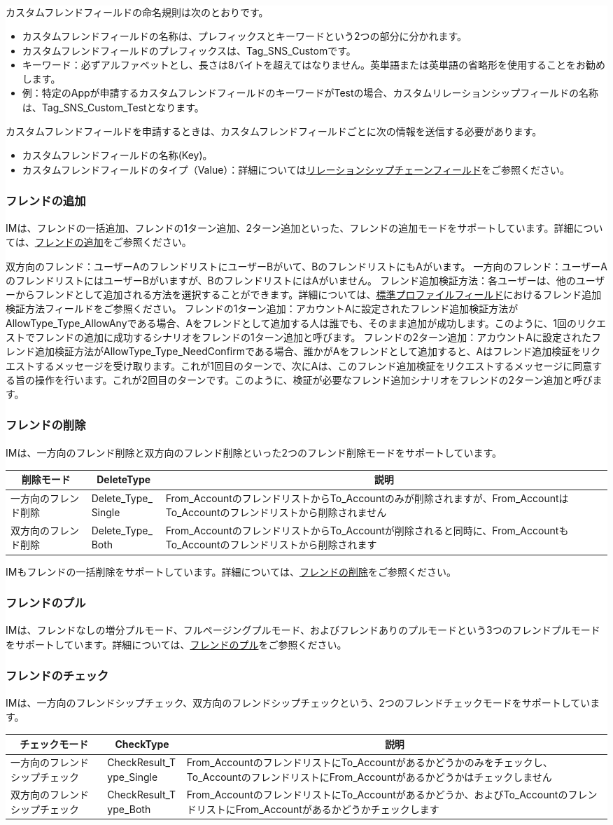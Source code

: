カスタムフレンドフィールドの命名規則は次のとおりです。
- カスタムフレンドフィールドの名称は、プレフィックスとキーワードという2つの部分に分かれます。
- カスタムフレンドフィールドのプレフィックスは、Tag_SNS_Customです。
- キーワード：必ずアルファベットとし、長さは8バイトを超えてはなりません。英単語または英単語の省略形を使用することをお勧めします。
- 例：特定のAppが申請するカスタムフレンドフィールドのキーワードがTestの場合、カスタムリレーションシップフィールドの名称は、Tag_SNS_Custom_Testとなります。

カスタムフレンドフィールドを申請するときは、カスタムフレンドフィールドごとに次の情報を送信する必要があります。
- カスタムフレンドフィールドの名称(Key)。
- カスタムフレンドフィールドのタイプ（Value）：詳細については[リレーションシップチェーンフィールド](#relationship)をご参照ください。



### フレンドの追加

IMは、フレンドの一括追加、フレンドの1ターン追加、2ターン追加といった、フレンドの追加モードをサポートしています。詳細については、<a href="https://intl.cloud.tencent.com/document/product/1047/34902">フレンドの追加</a>をご参照ください。

双方向のフレンド：ユーザーAのフレンドリストにユーザーBがいて、BのフレンドリストにもAがいます。
一方向のフレンド：ユーザーAのフレンドリストにはユーザーBがいますが、BのフレンドリストにはAがいません。
フレンド追加検証方法：各ユーザーは、他のユーザーからフレンドとして追加される方法を選択することができます。詳細については、<a href="https://intl.cloud.tencent.com/document/product/1047/33520">標準プロファイルフィールド</a>におけるフレンド追加検証方法フィールドをご参照ください。
フレンドの1ターン追加：アカウントAに設定されたフレンド追加検証方法がAllowType_Type_AllowAnyである場合、Aをフレンドとして追加する人は誰でも、そのまま追加が成功します。このように、1回のリクエストでフレンドの追加に成功するシナリオをフレンドの1ターン追加と呼びます。
フレンドの2ターン追加：アカウントAに設定されたフレンド追加検証方法がAllowType_Type_NeedConfirmである場合、誰かがAをフレンドとして追加すると、Aはフレンド追加検証をリクエストするメッセージを受け取ります。これが1回目のターンで、次にAは、このフレンド追加検証をリクエストするメッセージに同意する旨の操作を行います。これが2回目のターンです。このように、検証が必要なフレンド追加シナリオをフレンドの2ターン追加と呼びます。

### フレンドの削除
IMは、一方向のフレンド削除と双方向のフレンド削除といった2つのフレンド削除モードをサポートしています。


| 削除モード | DeleteType | 説明 |
|---------|---------|---------|
| 一方向のフレンド削除 | Delete_Type_Single | From_AccountのフレンドリストからTo_Accountのみが削除されますが、From_AccountはTo_Accountのフレンドリストから削除されません |
|双方向のフレンド削除|Delete_Type_Both|From_AccountのフレンドリストからTo_Accountが削除されると同時に、From_AccountもTo_Accountのフレンドリストから削除されます|


IMもフレンドの一括削除をサポートしています。詳細については、<a href="https://intl.cloud.tencent.com/document/product/1047/34905">フレンドの削除</a>をご参照ください。

### フレンドのプル
IMは、フレンドなしの増分プルモード、フルページングプルモード、およびフレンドありのプルモードという3つのフレンドプルモードをサポートしています。詳細については、<a href="https://intl.cloud.tencent.com/document/product/1047/34908">フレンドのプル</a>をご参照ください。

### フレンドのチェック

IMは、一方向のフレンドシップチェック、双方向のフレンドシップチェックという、2つのフレンドチェックモードをサポートしています。

| チェックモード | CheckType | 説明 |
|---------|---------|---------|
| 一方向のフレンドシップチェック | CheckResult_Type_Single | From_AccountのフレンドリストにTo_Accountがあるかどうかのみをチェックし、To_AccountのフレンドリストにFrom_Accountがあるかどうかはチェックしません |
| 双方向のフレンドシップチェック | CheckResult_Type_Both | From_AccountのフレンドリストにTo_Accountがあるかどうか、およびTo_AccountのフレンドリストにFrom_Accountがあるかどうかチェックします |
